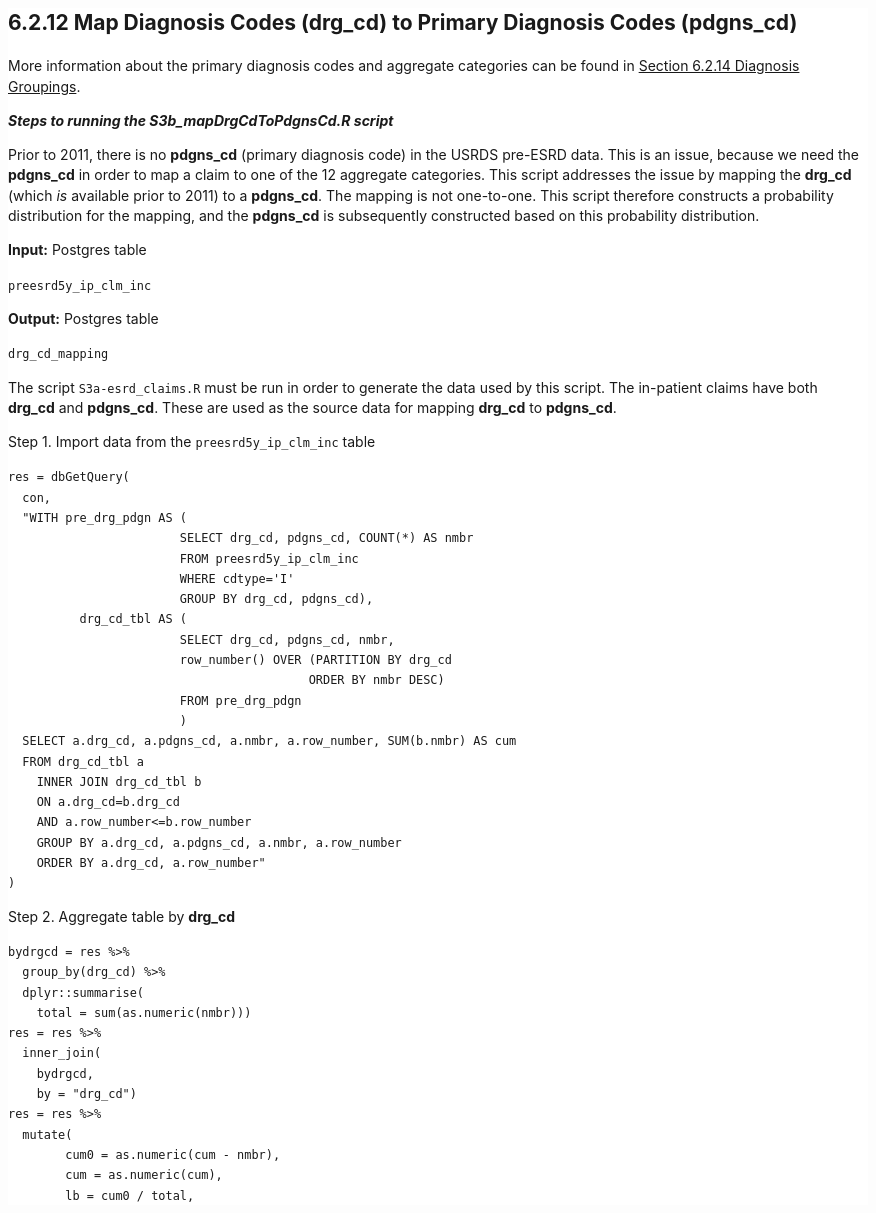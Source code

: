 ## 6.2.12 Map Diagnosis Codes (drg_cd) to Primary Diagnosis Codes (pdgns_cd)
More information about the primary diagnosis codes and aggregate categories can be found in [Section 6.2.14 Diagnosis Groupings](#6212-diagnosis-groupings).

***Steps to running the S3b_mapDrgCdToPdgnsCd.R script***

Prior to 2011, there is no **pdgns_cd** (primary diagnosis code) in the USRDS pre-ESRD data. This is an issue, because we need the **pdgns_cd** in order to map a claim to one of the 12 aggregate categories. This script addresses the issue by mapping the **drg_cd** (which *is* available prior to 2011) to a **pdgns_cd**. The mapping is not one-to-one. This script therefore constructs a probability distribution for the mapping, and the **pdgns_cd** is subsequently constructed based on this probability distribution.

**Input:** Postgres table 
```
preesrd5y_ip_clm_inc
```
**Output:** Postgres table
```
drg_cd_mapping
```

The script `S3a-esrd_claims.R` must be run in order to generate the data used by this script. The in-patient claims have both **drg_cd** and **pdgns_cd**. These are used as the source data for mapping **drg_cd** to **pdgns_cd**.

Step 1. Import data from the `preesrd5y_ip_clm_inc` table
```
res = dbGetQuery(
  con,
  "WITH pre_drg_pdgn AS (
                        SELECT drg_cd, pdgns_cd, COUNT(*) AS nmbr 
                        FROM preesrd5y_ip_clm_inc
                        WHERE cdtype='I' 
                        GROUP BY drg_cd, pdgns_cd),
          drg_cd_tbl AS (
                        SELECT drg_cd, pdgns_cd, nmbr, 
                        row_number() OVER (PARTITION BY drg_cd 
                                          ORDER BY nmbr DESC) 
                        FROM pre_drg_pdgn
                        )
  SELECT a.drg_cd, a.pdgns_cd, a.nmbr, a.row_number, SUM(b.nmbr) AS cum 
  FROM drg_cd_tbl a
    INNER JOIN drg_cd_tbl b 
    ON a.drg_cd=b.drg_cd 
    AND a.row_number<=b.row_number 
    GROUP BY a.drg_cd, a.pdgns_cd, a.nmbr, a.row_number 
    ORDER BY a.drg_cd, a.row_number"
)
```
Step 2. Aggregate table by **drg_cd**
```
bydrgcd = res %>% 
  group_by(drg_cd) %>%
  dplyr::summarise(
    total = sum(as.numeric(nmbr)))
res = res %>% 
  inner_join(
    bydrgcd,
    by = "drg_cd")
res = res %>% 
  mutate(
        cum0 = as.numeric(cum - nmbr),
        cum = as.numeric(cum),
        lb = cum0 / total,
```